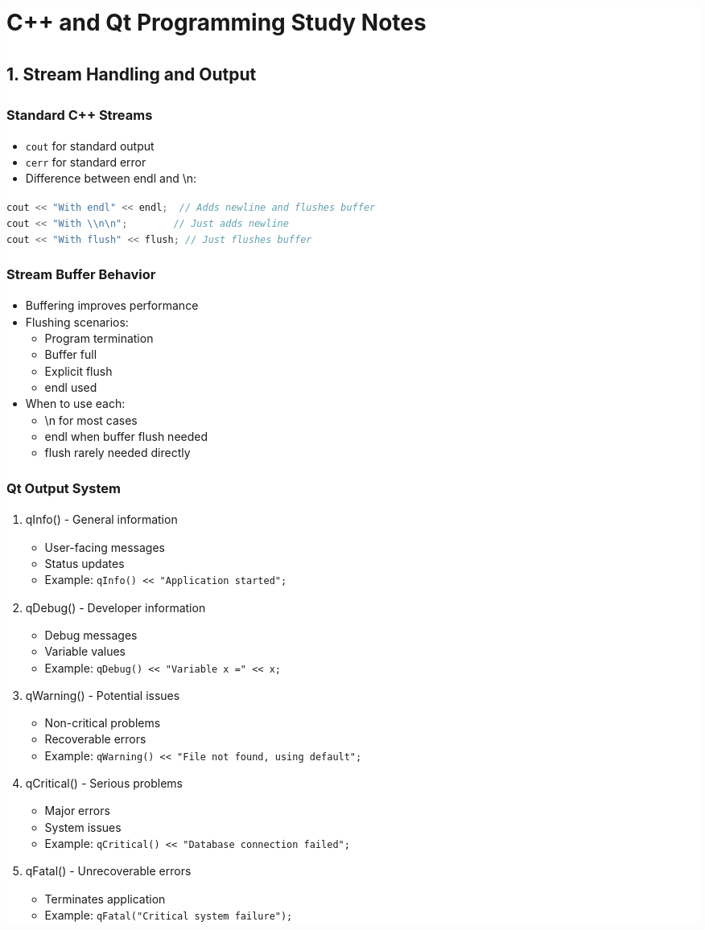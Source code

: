# C++ and Qt Programming Study Notes

## 1. Stream Handling and Output

### Standard C++ Streams
- `cout` for standard output
- `cerr` for standard error
- Difference between endl and \n:
```cpp
cout << "With endl" << endl;  // Adds newline and flushes buffer
cout << "With \\n\n";        // Just adds newline
cout << "With flush" << flush; // Just flushes buffer
```

### Stream Buffer Behavior
- Buffering improves performance
- Flushing scenarios:
  - Program termination
  - Buffer full
  - Explicit flush
  - endl used
- When to use each:
  - \n for most cases
  - endl when buffer flush needed
  - flush rarely needed directly

### Qt Output System
1. qInfo() - General information
   - User-facing messages
   - Status updates
   - Example: `qInfo() << "Application started";`

2. qDebug() - Developer information
   - Debug messages
   - Variable values
   - Example: `qDebug() << "Variable x =" << x;`

3. qWarning() - Potential issues
   - Non-critical problems
   - Recoverable errors
   - Example: `qWarning() << "File not found, using default";`

4. qCritical() - Serious problems
   - Major errors
   - System issues
   - Example: `qCritical() << "Database connection failed";`

5. qFatal() - Unrecoverable errors
   - Terminates application
   - Example: `qFatal("Critical system failure");`
